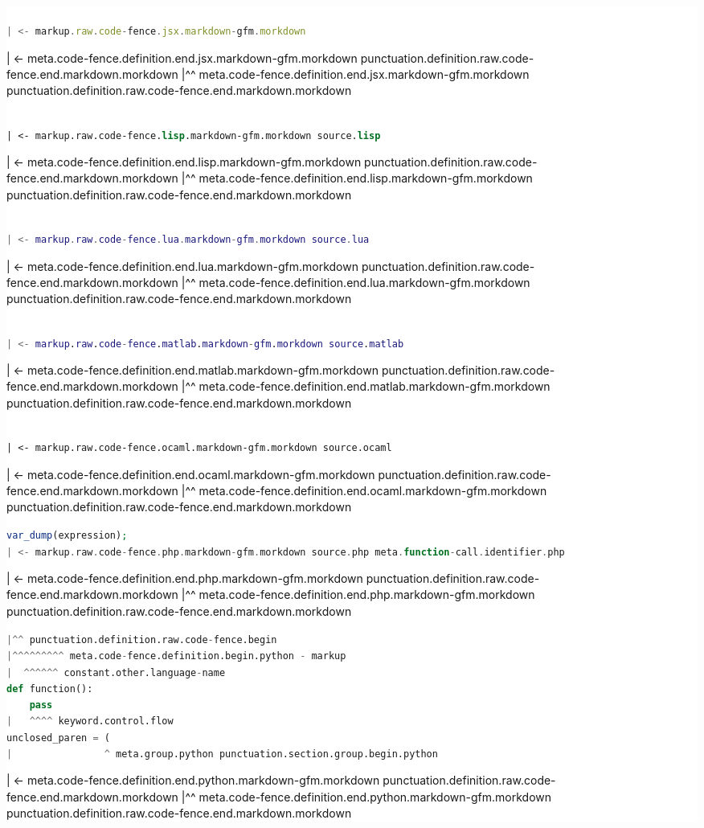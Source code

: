 ```jsx

| <- markup.raw.code-fence.jsx.markdown-gfm.morkdown
```
| <- meta.code-fence.definition.end.jsx.markdown-gfm.morkdown punctuation.definition.raw.code-fence.end.markdown.morkdown
|^^ meta.code-fence.definition.end.jsx.markdown-gfm.morkdown punctuation.definition.raw.code-fence.end.markdown.morkdown

```lisp

| <- markup.raw.code-fence.lisp.markdown-gfm.morkdown source.lisp
```
| <- meta.code-fence.definition.end.lisp.markdown-gfm.morkdown punctuation.definition.raw.code-fence.end.markdown.morkdown
|^^ meta.code-fence.definition.end.lisp.markdown-gfm.morkdown punctuation.definition.raw.code-fence.end.markdown.morkdown

```lua

| <- markup.raw.code-fence.lua.markdown-gfm.morkdown source.lua
```
| <- meta.code-fence.definition.end.lua.markdown-gfm.morkdown punctuation.definition.raw.code-fence.end.markdown.morkdown
|^^ meta.code-fence.definition.end.lua.markdown-gfm.morkdown punctuation.definition.raw.code-fence.end.markdown.morkdown

```matlab

| <- markup.raw.code-fence.matlab.markdown-gfm.morkdown source.matlab
```
| <- meta.code-fence.definition.end.matlab.markdown-gfm.morkdown punctuation.definition.raw.code-fence.end.markdown.morkdown
|^^ meta.code-fence.definition.end.matlab.markdown-gfm.morkdown punctuation.definition.raw.code-fence.end.markdown.morkdown

```ocaml

| <- markup.raw.code-fence.ocaml.markdown-gfm.morkdown source.ocaml
```
| <- meta.code-fence.definition.end.ocaml.markdown-gfm.morkdown punctuation.definition.raw.code-fence.end.markdown.morkdown
|^^ meta.code-fence.definition.end.ocaml.markdown-gfm.morkdown punctuation.definition.raw.code-fence.end.markdown.morkdown

```php
var_dump(expression);
| <- markup.raw.code-fence.php.markdown-gfm.morkdown source.php meta.function-call.identifier.php
```
| <- meta.code-fence.definition.end.php.markdown-gfm.morkdown punctuation.definition.raw.code-fence.end.markdown.morkdown
|^^ meta.code-fence.definition.end.php.markdown-gfm.morkdown punctuation.definition.raw.code-fence.end.markdown.morkdown

```python
|^^ punctuation.definition.raw.code-fence.begin
|^^^^^^^^^ meta.code-fence.definition.begin.python - markup
|  ^^^^^^ constant.other.language-name
def function():
    pass
|   ^^^^ keyword.control.flow
unclosed_paren = (
|                ^ meta.group.python punctuation.section.group.begin.python
```
| <- meta.code-fence.definition.end.python.markdown-gfm.morkdown punctuation.definition.raw.code-fence.end.markdown.morkdown
|^^ meta.code-fence.definition.end.python.markdown-gfm.morkdown punctuation.definition.raw.code-fence.end.markdown.morkdown
